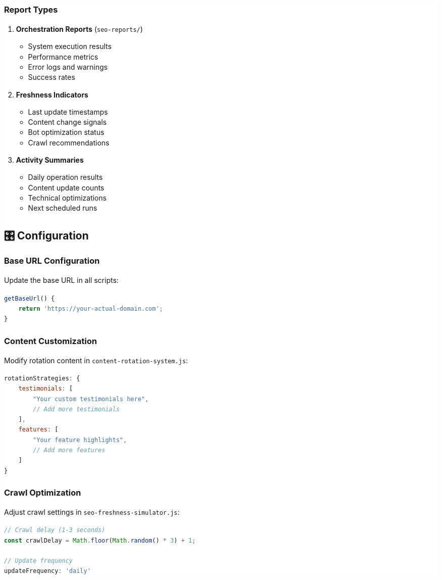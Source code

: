 ### Report Types

1. **Orchestration Reports** (`seo-reports/`)
   - System execution results
   - Performance metrics
   - Error logs and warnings
   - Success rates

2. **Freshness Indicators**
   - Last update timestamps
   - Content change signals
   - Bot optimization status
   - Crawl recommendations

3. **Activity Summaries**
   - Daily operation results
   - Content update counts
   - Technical optimizations
   - Next scheduled runs

## 🎛️ Configuration

### Base URL Configuration

Update the base URL in all scripts:
```javascript
getBaseUrl() {
    return 'https://your-actual-domain.com';
}
```

### Content Customization

Modify rotation content in `content-rotation-system.js`:
```javascript
rotationStrategies: {
    testimonials: [
        "Your custom testimonials here",
        // Add more testimonials
    ],
    features: [
        "Your feature highlights",
        // Add more features
    ]
}
```

### Crawl Optimization

Adjust crawl settings in `seo-freshness-simulator.js`:
```javascript
// Crawl delay (1-3 seconds)
const crawlDelay = Math.floor(Math.random() * 3) + 1;

// Update frequency
updateFrequency: 'daily'
```
